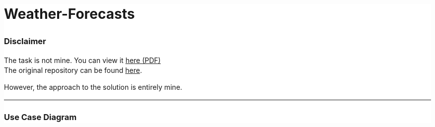 # Weather-Forecasts

### Disclaimer
The task is not mine. You can view it [here (PDF)](https://github.com/ManosMorf97/Weather-Forecast/blob/main/Weather%20forecasts.pdf)  
The original repository can be found [here](https://github.com/billk97/weather-api).  

However, the approach to the solution is entirely mine.

---

### Use Case Diagram